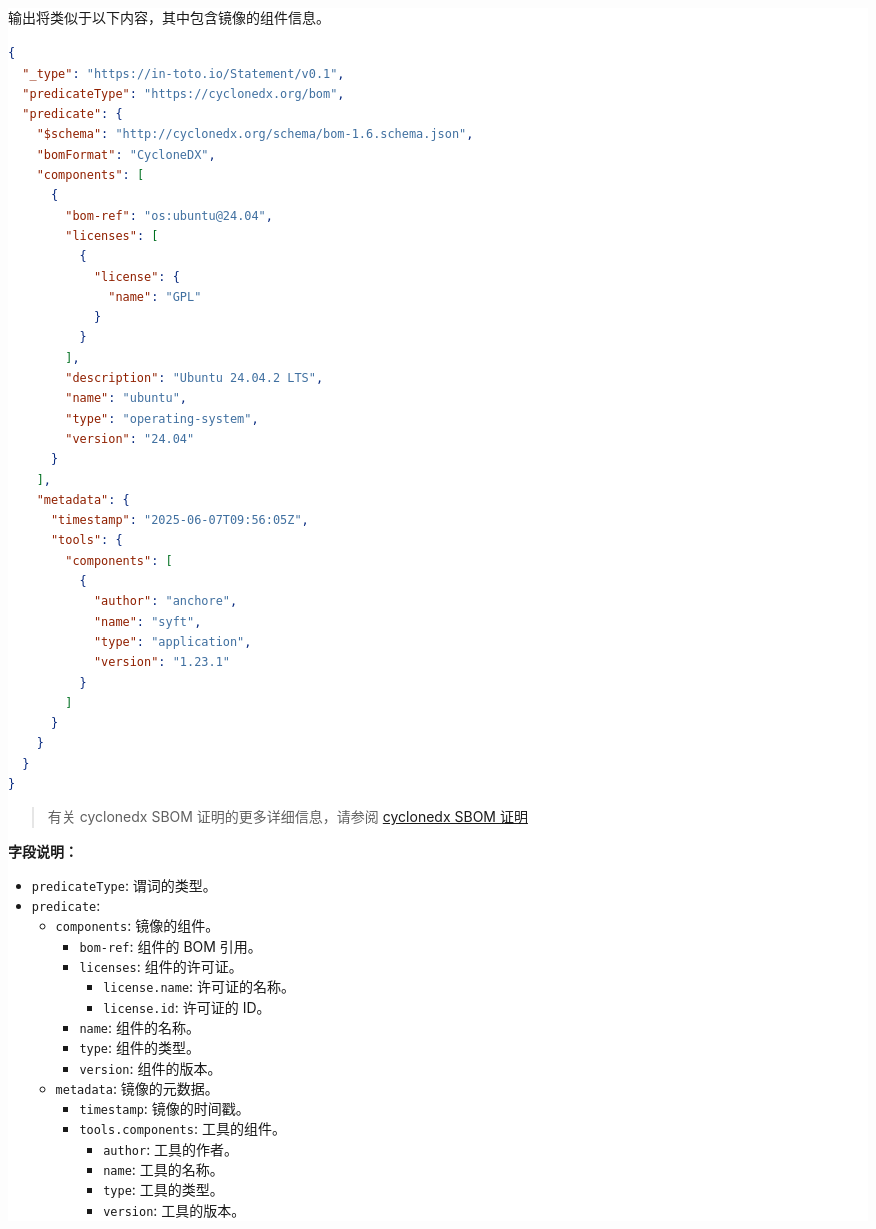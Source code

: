 输出将类似于以下内容，其中包含镜像的组件信息。

```json
{
  "_type": "https://in-toto.io/Statement/v0.1",
  "predicateType": "https://cyclonedx.org/bom",
  "predicate": {
    "$schema": "http://cyclonedx.org/schema/bom-1.6.schema.json",
    "bomFormat": "CycloneDX",
    "components": [
      {
        "bom-ref": "os:ubuntu@24.04",
        "licenses": [
          {
            "license": {
              "name": "GPL"
            }
          }
        ],
        "description": "Ubuntu 24.04.2 LTS",
        "name": "ubuntu",
        "type": "operating-system",
        "version": "24.04"
      }
    ],
    "metadata": {
      "timestamp": "2025-06-07T09:56:05Z",
      "tools": {
        "components": [
          {
            "author": "anchore",
            "name": "syft",
            "type": "application",
            "version": "1.23.1"
          }
        ]
      }
    }
  }
}
```

> 有关 cyclonedx SBOM 证明的更多详细信息，请参阅 [cyclonedx SBOM 证明](https://cyclonedx.org/docs/1.6/json/)

**字段说明：**

- `predicateType`: 谓词的类型。
- `predicate`:
  - `components`: 镜像的组件。
    - `bom-ref`: 组件的 BOM 引用。
    - `licenses`: 组件的许可证。
      - `license.name`: 许可证的名称。
      - `license.id`: 许可证的 ID。
    - `name`: 组件的名称。
    - `type`: 组件的类型。
    - `version`: 组件的版本。
  - `metadata`: 镜像的元数据。
    - `timestamp`: 镜像的时间戳。
    - `tools.components`: 工具的组件。
      - `author`: 工具的作者。
      - `name`: 工具的名称。
      - `type`: 工具的类型。
      - `version`: 工具的版本。
